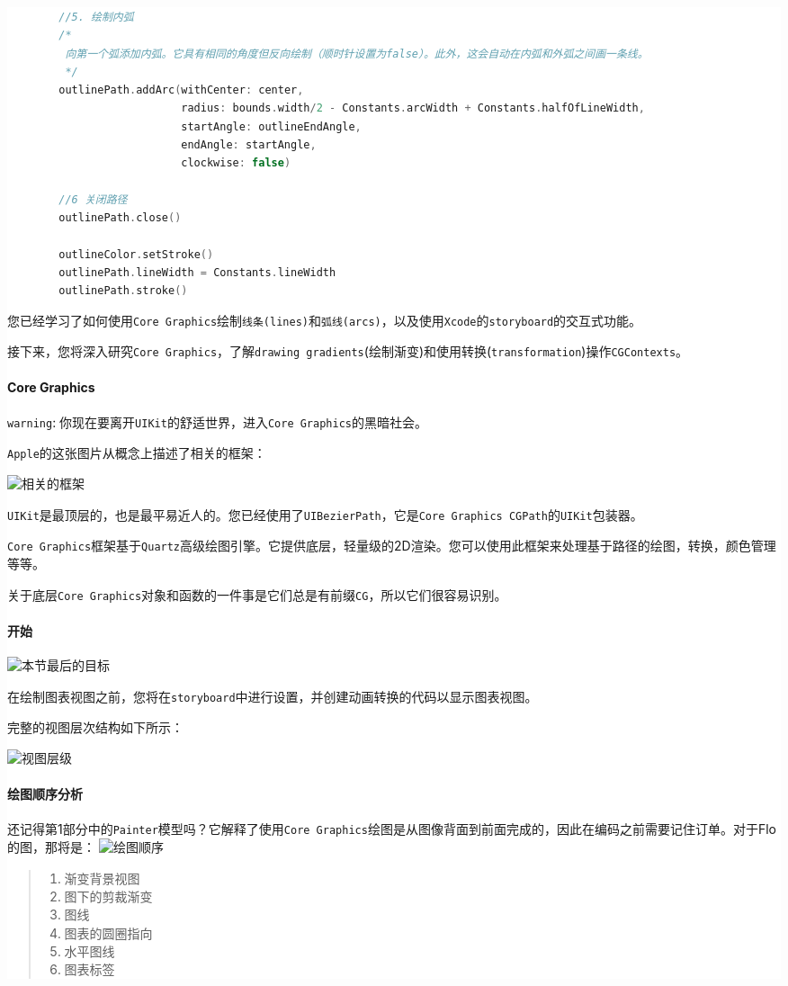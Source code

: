 ```swift
        //5. 绘制内弧
        /*
         向第一个弧添加内弧。它具有相同的角度但反向绘制（顺时针设置为false）。此外，这会自动在内弧和外弧之间画一条线。
         */
        outlinePath.addArc(withCenter: center,
                           radius: bounds.width/2 - Constants.arcWidth + Constants.halfOfLineWidth,
                           startAngle: outlineEndAngle,
                           endAngle: startAngle,
                           clockwise: false)
        
        //6 关闭路径
        outlinePath.close()

        outlineColor.setStroke()
        outlinePath.lineWidth = Constants.lineWidth
        outlinePath.stroke()
```

您已经学习了如何使用`Core Graphics`绘制`线条(lines)`和`弧线(arcs)`，以及使用`Xcode`的`storyboard`的交互式功能。

接下来，您将深入研究`Core Graphics`，了解`drawing gradients`(绘制渐变)和使用转换(`transformation`)操作`CGContexts`。

#### Core Graphics

`warning`: 你现在要离开`UIKit`的舒适世界，进入`Core Graphics`的黑暗社会。

`Apple`的这张图片从概念上描述了相关的框架：

![相关的框架](http://upload-images.jianshu.io/upload_images/328144-6d487c5ed961735a.png?imageMogr2/auto-orient/strip%7CimageView2/2/w/1240)

`UIKit`是最顶层的，也是最平易近人的。您已经使用了`UIBezierPath`，它是`Core Graphics CGPath`的`UIKit`包装器。

`Core Graphics`框架基于`Quartz`高级绘图引擎。它提供底层，轻量级的2D渲染。您可以使用此框架来处理基于路径的绘图，转换，颜色管理等等。

关于底层`Core Graphics`对象和函数的一件事是它们总是有前缀`CG`，所以它们很容易识别。

#### 开始

![本节最后的目标](http://upload-images.jianshu.io/upload_images/328144-70b7f0c0b318de0b.png?imageMogr2/auto-orient/strip%7CimageView2/2/w/1240)

在绘制图表视图之前，您将在`storyboard`中进行设置，并创建动画转换的代码以显示图表视图。

完整的视图层次结构如下所示：

![视图层级](http://upload-images.jianshu.io/upload_images/328144-eab39eff359a9421.png?imageMogr2/auto-orient/strip%7CimageView2/2/w/1240)

#### 绘图顺序分析

还记得第1部分中的`Painter`模型吗？它解释了使用`Core Graphics`绘图是从图像背面到前面完成的，因此在编码之前需要记住订单。对于Flo的图，那将是：
![绘图顺序](http://upload-images.jianshu.io/upload_images/328144-c068789273c1000a.png?imageMogr2/auto-orient/strip%7CimageView2/2/w/1240)

> 1. 渐变背景视图
> 2. 图下的剪裁渐变
> 3. 图线
> 4. 图表的圆圈指向
> 5. 水平图线
> 6. 图表标签
